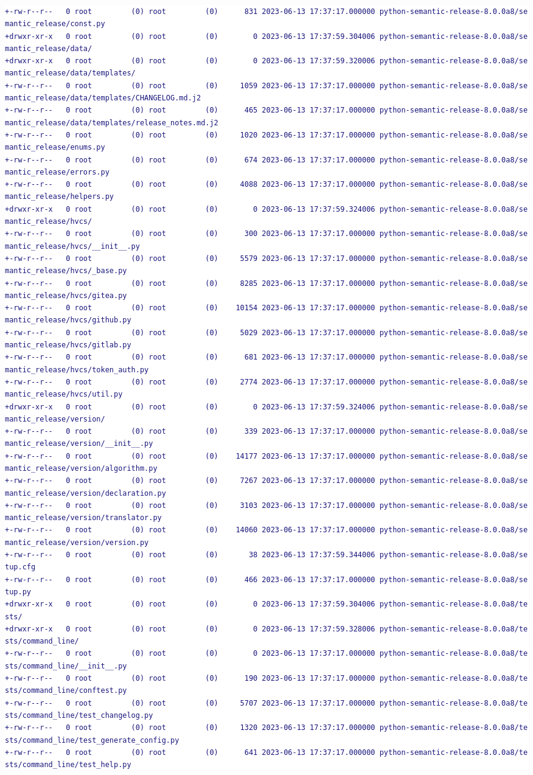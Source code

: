 ```diff
+-rw-r--r--   0 root         (0) root         (0)      831 2023-06-13 17:37:17.000000 python-semantic-release-8.0.0a8/semantic_release/const.py
+drwxr-xr-x   0 root         (0) root         (0)        0 2023-06-13 17:37:59.304006 python-semantic-release-8.0.0a8/semantic_release/data/
+drwxr-xr-x   0 root         (0) root         (0)        0 2023-06-13 17:37:59.320006 python-semantic-release-8.0.0a8/semantic_release/data/templates/
+-rw-r--r--   0 root         (0) root         (0)     1059 2023-06-13 17:37:17.000000 python-semantic-release-8.0.0a8/semantic_release/data/templates/CHANGELOG.md.j2
+-rw-r--r--   0 root         (0) root         (0)      465 2023-06-13 17:37:17.000000 python-semantic-release-8.0.0a8/semantic_release/data/templates/release_notes.md.j2
+-rw-r--r--   0 root         (0) root         (0)     1020 2023-06-13 17:37:17.000000 python-semantic-release-8.0.0a8/semantic_release/enums.py
+-rw-r--r--   0 root         (0) root         (0)      674 2023-06-13 17:37:17.000000 python-semantic-release-8.0.0a8/semantic_release/errors.py
+-rw-r--r--   0 root         (0) root         (0)     4088 2023-06-13 17:37:17.000000 python-semantic-release-8.0.0a8/semantic_release/helpers.py
+drwxr-xr-x   0 root         (0) root         (0)        0 2023-06-13 17:37:59.324006 python-semantic-release-8.0.0a8/semantic_release/hvcs/
+-rw-r--r--   0 root         (0) root         (0)      300 2023-06-13 17:37:17.000000 python-semantic-release-8.0.0a8/semantic_release/hvcs/__init__.py
+-rw-r--r--   0 root         (0) root         (0)     5579 2023-06-13 17:37:17.000000 python-semantic-release-8.0.0a8/semantic_release/hvcs/_base.py
+-rw-r--r--   0 root         (0) root         (0)     8285 2023-06-13 17:37:17.000000 python-semantic-release-8.0.0a8/semantic_release/hvcs/gitea.py
+-rw-r--r--   0 root         (0) root         (0)    10154 2023-06-13 17:37:17.000000 python-semantic-release-8.0.0a8/semantic_release/hvcs/github.py
+-rw-r--r--   0 root         (0) root         (0)     5029 2023-06-13 17:37:17.000000 python-semantic-release-8.0.0a8/semantic_release/hvcs/gitlab.py
+-rw-r--r--   0 root         (0) root         (0)      681 2023-06-13 17:37:17.000000 python-semantic-release-8.0.0a8/semantic_release/hvcs/token_auth.py
+-rw-r--r--   0 root         (0) root         (0)     2774 2023-06-13 17:37:17.000000 python-semantic-release-8.0.0a8/semantic_release/hvcs/util.py
+drwxr-xr-x   0 root         (0) root         (0)        0 2023-06-13 17:37:59.324006 python-semantic-release-8.0.0a8/semantic_release/version/
+-rw-r--r--   0 root         (0) root         (0)      339 2023-06-13 17:37:17.000000 python-semantic-release-8.0.0a8/semantic_release/version/__init__.py
+-rw-r--r--   0 root         (0) root         (0)    14177 2023-06-13 17:37:17.000000 python-semantic-release-8.0.0a8/semantic_release/version/algorithm.py
+-rw-r--r--   0 root         (0) root         (0)     7267 2023-06-13 17:37:17.000000 python-semantic-release-8.0.0a8/semantic_release/version/declaration.py
+-rw-r--r--   0 root         (0) root         (0)     3103 2023-06-13 17:37:17.000000 python-semantic-release-8.0.0a8/semantic_release/version/translator.py
+-rw-r--r--   0 root         (0) root         (0)    14060 2023-06-13 17:37:17.000000 python-semantic-release-8.0.0a8/semantic_release/version/version.py
+-rw-r--r--   0 root         (0) root         (0)       38 2023-06-13 17:37:59.344006 python-semantic-release-8.0.0a8/setup.cfg
+-rw-r--r--   0 root         (0) root         (0)      466 2023-06-13 17:37:17.000000 python-semantic-release-8.0.0a8/setup.py
+drwxr-xr-x   0 root         (0) root         (0)        0 2023-06-13 17:37:59.304006 python-semantic-release-8.0.0a8/tests/
+drwxr-xr-x   0 root         (0) root         (0)        0 2023-06-13 17:37:59.328006 python-semantic-release-8.0.0a8/tests/command_line/
+-rw-r--r--   0 root         (0) root         (0)        0 2023-06-13 17:37:17.000000 python-semantic-release-8.0.0a8/tests/command_line/__init__.py
+-rw-r--r--   0 root         (0) root         (0)      190 2023-06-13 17:37:17.000000 python-semantic-release-8.0.0a8/tests/command_line/conftest.py
+-rw-r--r--   0 root         (0) root         (0)     5707 2023-06-13 17:37:17.000000 python-semantic-release-8.0.0a8/tests/command_line/test_changelog.py
+-rw-r--r--   0 root         (0) root         (0)     1320 2023-06-13 17:37:17.000000 python-semantic-release-8.0.0a8/tests/command_line/test_generate_config.py
+-rw-r--r--   0 root         (0) root         (0)      641 2023-06-13 17:37:17.000000 python-semantic-release-8.0.0a8/tests/command_line/test_help.py
```